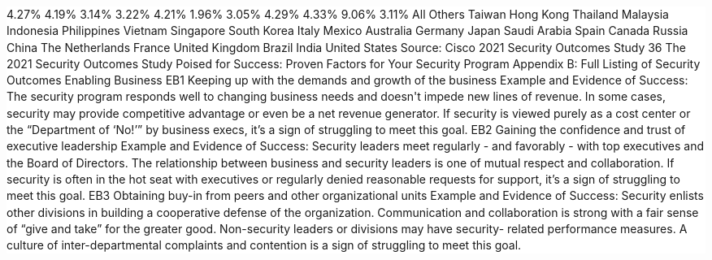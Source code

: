 4\.27%
4\.19%
3\.14%
3\.22%
4\.21%
1\.96%
3\.05%
4\.29%
4\.33%
9\.06%
3\.11%
All Others
Taiwan
Hong Kong
Thailand
Malaysia
Indonesia
Philippines
Vietnam
Singapore
South Korea
Italy
Mexico
Australia
Germany
Japan
Saudi Arabia
Spain
Canada
Russia
China
The Netherlands
France
United Kingdom
Brazil
India
United States
Source: Cisco 2021 Security Outcomes Study
36
The 2021 Security Outcomes Study
Poised for Success: Proven Factors for Your Security Program
Appendix B: Full Listing of Security Outcomes
Enabling Business
EB1
Keeping up with the demands and growth of the business
Example and Evidence of Success: The security program responds well to changing 
business needs and doesn't impede new lines of revenue. In some cases, security may 
provide competitive advantage or even be a net revenue generator. If security is viewed 
purely as a cost center or the “Department of ‘No!’” by business execs, it’s a sign of 
struggling to meet this goal.
EB2
Gaining the confidence and trust of executive leadership
Example and Evidence of Success: Security leaders meet regularly \- and favorably \- with 
top executives and the Board of Directors. The relationship between business and security 
leaders is one of mutual respect and collaboration. If security is often in the hot seat with 
executives or regularly denied reasonable requests for support, it’s a sign of struggling to 
meet this goal.
EB3
Obtaining buy\-in from peers and other organizational units
Example and Evidence of Success: Security enlists other divisions in building a cooperative 
defense of the organization. Communication and collaboration is strong with a fair sense of 
“give and take” for the greater good. Non\-security leaders or divisions may have security\-
related performance measures. A culture of inter\-departmental complaints and contention 
is a sign of struggling to meet this goal.